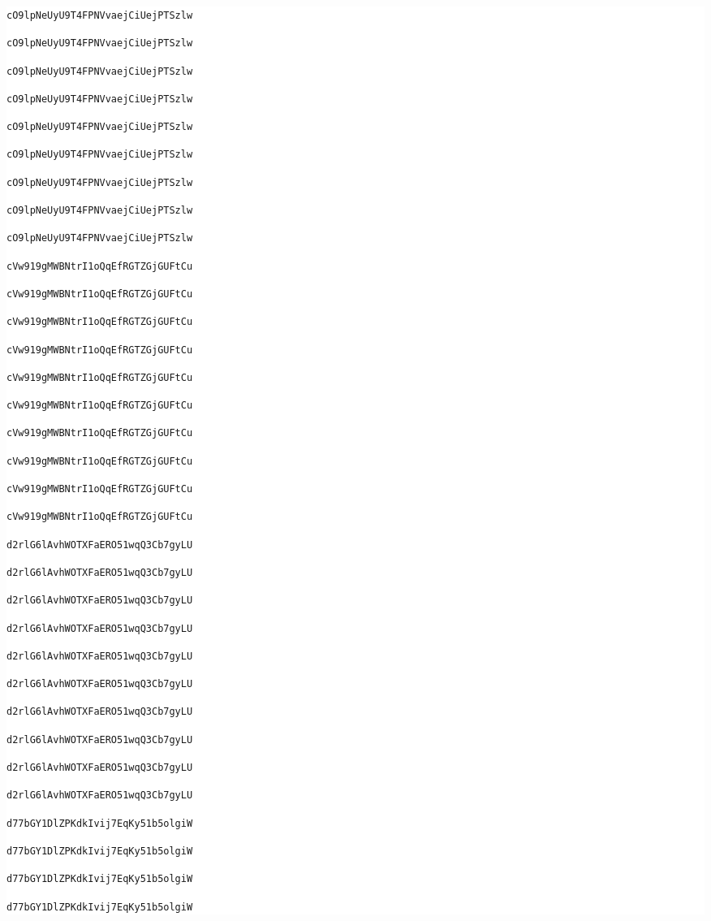 `cO9lpNeUyU9T4FPNVvaejCiUejPTSzlw`

`cO9lpNeUyU9T4FPNVvaejCiUejPTSzlw`

`cO9lpNeUyU9T4FPNVvaejCiUejPTSzlw`

`cO9lpNeUyU9T4FPNVvaejCiUejPTSzlw`

`cO9lpNeUyU9T4FPNVvaejCiUejPTSzlw`

`cO9lpNeUyU9T4FPNVvaejCiUejPTSzlw`

`cO9lpNeUyU9T4FPNVvaejCiUejPTSzlw`

`cO9lpNeUyU9T4FPNVvaejCiUejPTSzlw`

`cO9lpNeUyU9T4FPNVvaejCiUejPTSzlw`

`cVw919gMWBNtrI1oQqEfRGTZGjGUFtCu`

`cVw919gMWBNtrI1oQqEfRGTZGjGUFtCu`

`cVw919gMWBNtrI1oQqEfRGTZGjGUFtCu`

`cVw919gMWBNtrI1oQqEfRGTZGjGUFtCu`

`cVw919gMWBNtrI1oQqEfRGTZGjGUFtCu`

`cVw919gMWBNtrI1oQqEfRGTZGjGUFtCu`

`cVw919gMWBNtrI1oQqEfRGTZGjGUFtCu`

`cVw919gMWBNtrI1oQqEfRGTZGjGUFtCu`

`cVw919gMWBNtrI1oQqEfRGTZGjGUFtCu`

`cVw919gMWBNtrI1oQqEfRGTZGjGUFtCu`

`d2rlG6lAvhWOTXFaERO51wqQ3Cb7gyLU`

`d2rlG6lAvhWOTXFaERO51wqQ3Cb7gyLU`

`d2rlG6lAvhWOTXFaERO51wqQ3Cb7gyLU`

`d2rlG6lAvhWOTXFaERO51wqQ3Cb7gyLU`

`d2rlG6lAvhWOTXFaERO51wqQ3Cb7gyLU`

`d2rlG6lAvhWOTXFaERO51wqQ3Cb7gyLU`

`d2rlG6lAvhWOTXFaERO51wqQ3Cb7gyLU`

`d2rlG6lAvhWOTXFaERO51wqQ3Cb7gyLU`

`d2rlG6lAvhWOTXFaERO51wqQ3Cb7gyLU`

`d2rlG6lAvhWOTXFaERO51wqQ3Cb7gyLU`

`d77bGY1DlZPKdkIvij7EqKy51b5olgiW`

`d77bGY1DlZPKdkIvij7EqKy51b5olgiW`

`d77bGY1DlZPKdkIvij7EqKy51b5olgiW`

`d77bGY1DlZPKdkIvij7EqKy51b5olgiW`
